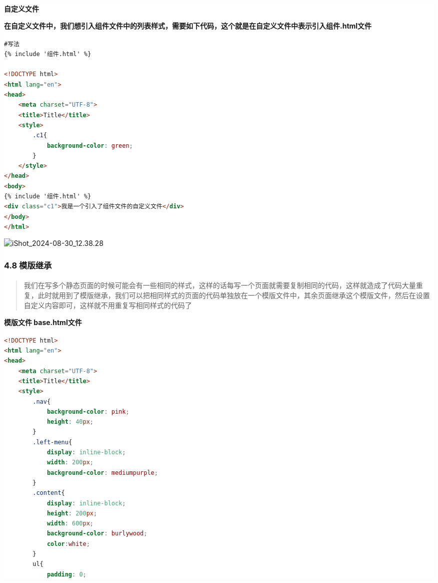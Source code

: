 


**自定义文件**

**在自定义文件中，我们想引入组件文件中的列表样式，需要如下代码，这个就是在自定义文件中表示引入组件.html文件**

```html
#写法
{% include '组件.html' %}

<!DOCTYPE html>
<html lang="en">
<head>
    <meta charset="UTF-8">
    <title>Title</title>
    <style>
        .c1{
            background-color: green;
        }
    </style>
</head>
<body>
{% include '组件.html' %}
<div class="c1">我是一个引入了组件文件的自定义文件</div>
</body>
</html>

```



![iShot_2024-08-30_12.38.28](https://raw.githubusercontent.com/pptfz/picgo-images/master/img/iShot_2024-08-30_12.38.28.png)





### 4.8 模版继承

> 我们在写多个静态页面的时候可能会有一些相同的样式，这样的话每写一个页面就需要复制相同的代码，这样就造成了代码大量重复，此时就用到了模版继承，我们可以把相同样式的页面的代码单独放在一个模版文件中，其余页面继承这个模版文件，然后在设置自定义内容即可，这样就不用重复写相同样式的代码了

**模版文件 base.html文件**

```html
<!DOCTYPE html>
<html lang="en">
<head>
    <meta charset="UTF-8">
    <title>Title</title>
    <style>
        .nav{
            background-color: pink;
            height: 40px;
        }
        .left-menu{
            display: inline-block;
            width: 200px;
            background-color: mediumpurple;
        }
        .content{
            display: inline-block;
            height: 200px;
            width: 600px;
            background-color: burlywood;
            color:white;
        }
        ul{
            padding: 0;
```